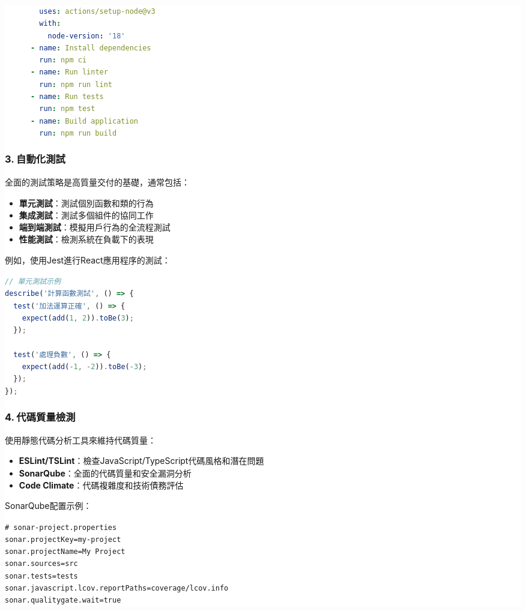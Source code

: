 ```yaml
        uses: actions/setup-node@v3
        with:
          node-version: '18'
      - name: Install dependencies
        run: npm ci
      - name: Run linter
        run: npm run lint
      - name: Run tests
        run: npm test
      - name: Build application
        run: npm run build
```

### 3. 自動化測試

全面的測試策略是高質量交付的基礎，通常包括：

- **單元測試**：測試個別函數和類的行為
- **集成測試**：測試多個組件的協同工作
- **端到端測試**：模擬用戶行為的全流程測試
- **性能測試**：檢測系統在負載下的表現

例如，使用Jest進行React應用程序的測試：

```javascript
// 單元測試示例
describe('計算函數測試', () => {
  test('加法運算正確', () => {
    expect(add(1, 2)).toBe(3);
  });
  
  test('處理負數', () => {
    expect(add(-1, -2)).toBe(-3);
  });
});
```

### 4. 代碼質量檢測

使用靜態代碼分析工具來維持代碼質量：

- **ESLint/TSLint**：檢查JavaScript/TypeScript代碼風格和潛在問題
- **SonarQube**：全面的代碼質量和安全漏洞分析
- **Code Climate**：代碼複雜度和技術債務評估

SonarQube配置示例：

```properties
# sonar-project.properties
sonar.projectKey=my-project
sonar.projectName=My Project
sonar.sources=src
sonar.tests=tests
sonar.javascript.lcov.reportPaths=coverage/lcov.info
sonar.qualitygate.wait=true
```
